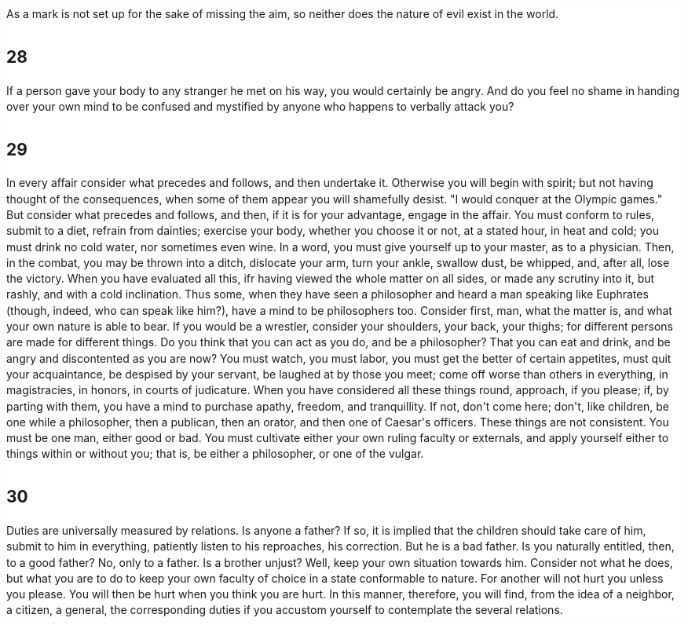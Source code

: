 As a mark is not set up for the sake of missing the aim, so neither does the
nature of evil exist in the world.

## 28

If a person gave your body to any stranger he met on his way, you would
certainly be angry. And do you feel no shame in handing over your own mind to
be confused and mystified by anyone who happens to verbally attack you?

## 29

In every affair consider what precedes and follows, and then undertake it.
Otherwise you will begin with spirit; but not having thought of the
consequences, when some of them appear you will shamefully desist.  "I would
conquer at the Olympic games." But consider what precedes and follows, and
then, if it is for your advantage, engage in the affair. You must conform to
rules, submit to a diet, refrain from dainties; exercise your body, whether you
choose it or not, at a stated hour, in heat and cold; you must drink no cold
water, nor sometimes even wine. In a word, you must give yourself up to your
master, as to a physician. Then, in the combat, you may be thrown into a ditch,
dislocate your arm, turn your ankle, swallow dust, be whipped, and, after all,
lose the victory. When you have evaluated all this, ifr having viewed the whole
matter on all sides, or made any scrutiny into it, but rashly, and with a cold
inclination. Thus some, when they have seen a philosopher and heard a man
speaking like Euphrates (though, indeed, who can speak like him?), have a mind
to be philosophers too.  Consider first, man, what the matter is, and what your
own nature is able to bear. If you would be a wrestler, consider your
shoulders, your back, your thighs; for different persons are made for different
things. Do you think that you can act as you do, and be a philosopher?  That
you can eat and drink, and be angry and discontented as you are now? You must
watch, you must labor, you must get the better of certain appetites, must quit
your acquaintance, be despised by your servant, be laughed at by those you
meet; come off worse than others in everything, in magistracies, in honors, in
courts of judicature. When you have considered all these things round,
approach, if you please; if, by parting with them, you have a mind to purchase
apathy, freedom, and tranquillity. If not, don't come here; don't, like
children, be one while a philosopher, then a publican, then an orator, and then
one of Caesar's officers. These things are not consistent. You must be one man,
either good or bad. You must cultivate either your own ruling faculty or
externals, and apply yourself either to things within or without you; that is,
be either a philosopher, or one of the vulgar.

## 30

Duties are universally measured by relations. Is anyone a father?  If so, it is
implied that the children should take care of him, submit to him in everything,
patiently listen to his reproaches, his correction.  But he is a bad father. Is
you naturally entitled, then, to a good father? No, only to a father. Is a
brother unjust? Well, keep your own situation towards him.  Consider not what
he does, but what you are to do to keep your own faculty of choice in a state
conformable to nature. For another will not hurt you unless you please. You
will then be hurt when you think you are hurt. In this manner, therefore, you
will find, from the idea of a neighbor, a citizen, a general, the corresponding
duties if you accustom yourself to contemplate the several relations.
